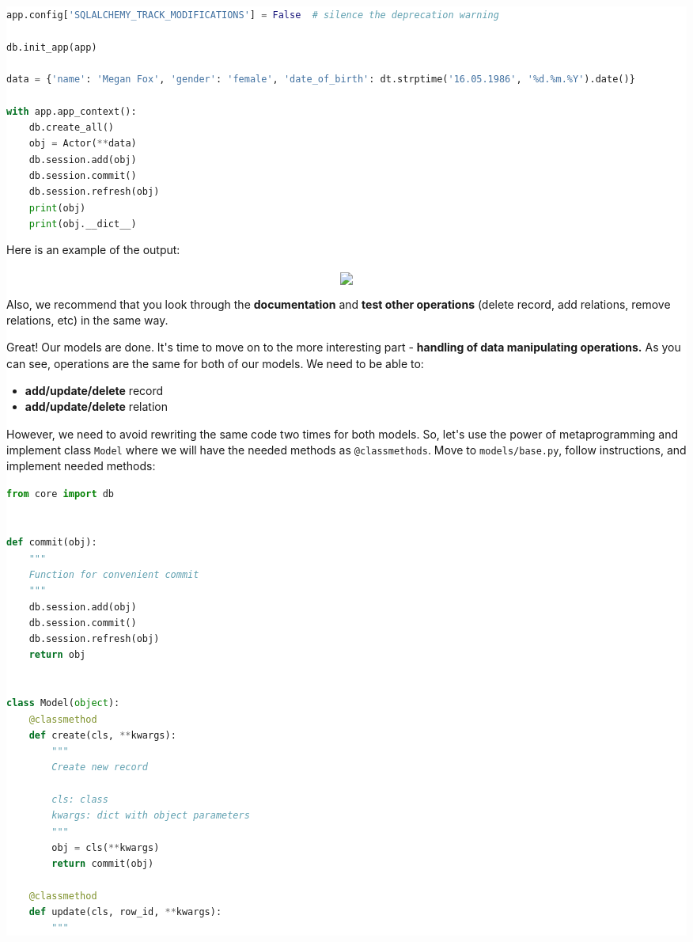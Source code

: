 ```python
app.config['SQLALCHEMY_TRACK_MODIFICATIONS'] = False  # silence the deprecation warning

db.init_app(app)

data = {'name': 'Megan Fox', 'gender': 'female', 'date_of_birth': dt.strptime('16.05.1986', '%d.%m.%Y').date()}

with app.app_context():
    db.create_all()
    obj = Actor(**data)
    db.session.add(obj)
    db.session.commit()
    db.session.refresh(obj)
    print(obj)
    print(obj.__dict__)
```
Here is an example of the output:

<div align="center">
    <img align="center" width="706" src="https://github.com/DataRootUniversity/ds-fundamentals/blob/master/docker-flask-project/figures/add-actor-raw.png?raw=true">
</div>

Also, we recommend that you look through the **documentation** and **test other operations** (delete record, add relations, remove relations, etc) in the same way.

Great! Our models are done. It's time to move on to the more interesting part - **handling of data manipulating operations.**
As you can see, operations are the same for both of our models. We need to be able to:

- **add/update/delete** record
- **add/update/delete** relation

However, we need to avoid rewriting the same code two times for both models. So, let's use the power of metaprogramming and implement class `Model` where we will have the needed methods as `@classmethods`.
Move to `models/base.py`, follow instructions, and implement needed methods:
```python
from core import db


def commit(obj):
    """
    Function for convenient commit
    """
    db.session.add(obj)
    db.session.commit()
    db.session.refresh(obj)
    return obj


class Model(object):
    @classmethod
    def create(cls, **kwargs):
        """
        Create new record

        cls: class
        kwargs: dict with object parameters
        """
        obj = cls(**kwargs)
        return commit(obj)

    @classmethod
    def update(cls, row_id, **kwargs):
        """
```